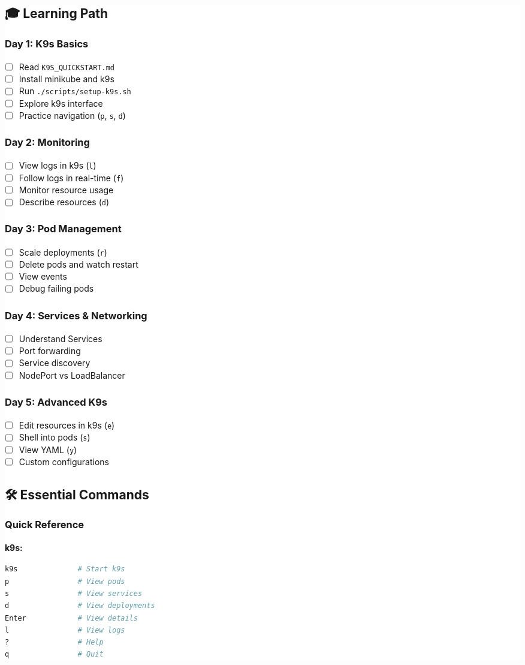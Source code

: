## 🎓 Learning Path

### Day 1: K9s Basics
- [ ] Read `K9S_QUICKSTART.md`
- [ ] Install minikube and k9s
- [ ] Run `./scripts/setup-k9s.sh`
- [ ] Explore k9s interface
- [ ] Practice navigation (`p`, `s`, `d`)

### Day 2: Monitoring
- [ ] View logs in k9s (`l`)
- [ ] Follow logs in real-time (`f`)
- [ ] Monitor resource usage
- [ ] Describe resources (`d`)

### Day 3: Pod Management
- [ ] Scale deployments (`r`)
- [ ] Delete pods and watch restart
- [ ] View events
- [ ] Debug failing pods

### Day 4: Services & Networking
- [ ] Understand Services
- [ ] Port forwarding
- [ ] Service discovery
- [ ] NodePort vs LoadBalancer

### Day 5: Advanced K9s
- [ ] Edit resources in k9s (`e`)
- [ ] Shell into pods (`s`)
- [ ] View YAML (`y`)
- [ ] Custom configurations

## 🛠️ Essential Commands

### Quick Reference

**k9s:**
```bash
k9s              # Start k9s
p                # View pods
s                # View services
d                # View deployments
Enter            # View details
l                # View logs
?                # Help
q                # Quit
```
